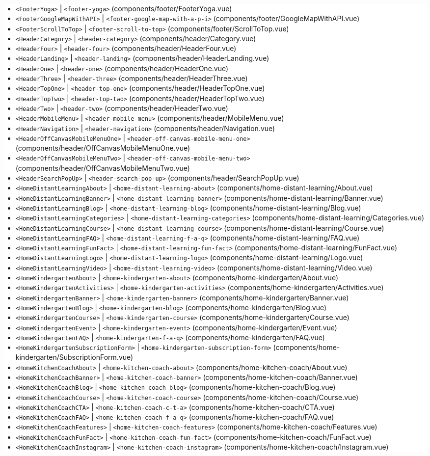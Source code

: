 - `<FooterYoga>` | `<footer-yoga>` (components/footer/FooterYoga.vue)
- `<FooterGoogleMapWithAPI>` | `<footer-google-map-with-a-p-i>` (components/footer/GoogleMapWithAPI.vue)
- `<FooterScrollToTop>` | `<footer-scroll-to-top>` (components/footer/ScrollToTop.vue)
- `<HeaderCategory>` | `<header-category>` (components/header/Category.vue)
- `<HeaderFour>` | `<header-four>` (components/header/HeaderFour.vue)
- `<HeaderLanding>` | `<header-landing>` (components/header/HeaderLanding.vue)
- `<HeaderOne>` | `<header-one>` (components/header/HeaderOne.vue)
- `<HeaderThree>` | `<header-three>` (components/header/HeaderThree.vue)
- `<HeaderTopOne>` | `<header-top-one>` (components/header/HeaderTopOne.vue)
- `<HeaderTopTwo>` | `<header-top-two>` (components/header/HeaderTopTwo.vue)
- `<HeaderTwo>` | `<header-two>` (components/header/HeaderTwo.vue)
- `<HeaderMobileMenu>` | `<header-mobile-menu>` (components/header/MobileMenu.vue)
- `<HeaderNavigation>` | `<header-navigation>` (components/header/Navigation.vue)
- `<HeaderOffCanvasMobileMenuOne>` | `<header-off-canvas-mobile-menu-one>` (components/header/OffCanvasMobileMenuOne.vue)
- `<HeaderOffCanvasMobileMenuTwo>` | `<header-off-canvas-mobile-menu-two>` (components/header/OffCanvasMobileMenuTwo.vue)
- `<HeaderSearchPopUp>` | `<header-search-pop-up>` (components/header/SearchPopUp.vue)
- `<HomeDistantLearningAbout>` | `<home-distant-learning-about>` (components/home-distant-learning/About.vue)
- `<HomeDistantLearningBanner>` | `<home-distant-learning-banner>` (components/home-distant-learning/Banner.vue)
- `<HomeDistantLearningBlog>` | `<home-distant-learning-blog>` (components/home-distant-learning/Blog.vue)
- `<HomeDistantLearningCategories>` | `<home-distant-learning-categories>` (components/home-distant-learning/Categories.vue)
- `<HomeDistantLearningCourse>` | `<home-distant-learning-course>` (components/home-distant-learning/Course.vue)
- `<HomeDistantLearningFAQ>` | `<home-distant-learning-f-a-q>` (components/home-distant-learning/FAQ.vue)
- `<HomeDistantLearningFunFact>` | `<home-distant-learning-fun-fact>` (components/home-distant-learning/FunFact.vue)
- `<HomeDistantLearningLogo>` | `<home-distant-learning-logo>` (components/home-distant-learning/Logo.vue)
- `<HomeDistantLearningVideo>` | `<home-distant-learning-video>` (components/home-distant-learning/Video.vue)
- `<HomeKindergartenAbout>` | `<home-kindergarten-about>` (components/home-kindergarten/About.vue)
- `<HomeKindergartenActivities>` | `<home-kindergarten-activities>` (components/home-kindergarten/Activities.vue)
- `<HomeKindergartenBanner>` | `<home-kindergarten-banner>` (components/home-kindergarten/Banner.vue)
- `<HomeKindergartenBlog>` | `<home-kindergarten-blog>` (components/home-kindergarten/Blog.vue)
- `<HomeKindergartenCourse>` | `<home-kindergarten-course>` (components/home-kindergarten/Course.vue)
- `<HomeKindergartenEvent>` | `<home-kindergarten-event>` (components/home-kindergarten/Event.vue)
- `<HomeKindergartenFAQ>` | `<home-kindergarten-f-a-q>` (components/home-kindergarten/FAQ.vue)
- `<HomeKindergartenSubscriptionForm>` | `<home-kindergarten-subscription-form>` (components/home-kindergarten/SubscriptionForm.vue)
- `<HomeKitchenCoachAbout>` | `<home-kitchen-coach-about>` (components/home-kitchen-coach/About.vue)
- `<HomeKitchenCoachBanner>` | `<home-kitchen-coach-banner>` (components/home-kitchen-coach/Banner.vue)
- `<HomeKitchenCoachBlog>` | `<home-kitchen-coach-blog>` (components/home-kitchen-coach/Blog.vue)
- `<HomeKitchenCoachCourse>` | `<home-kitchen-coach-course>` (components/home-kitchen-coach/Course.vue)
- `<HomeKitchenCoachCTA>` | `<home-kitchen-coach-c-t-a>` (components/home-kitchen-coach/CTA.vue)
- `<HomeKitchenCoachFAQ>` | `<home-kitchen-coach-f-a-q>` (components/home-kitchen-coach/FAQ.vue)
- `<HomeKitchenCoachFeatures>` | `<home-kitchen-coach-features>` (components/home-kitchen-coach/Features.vue)
- `<HomeKitchenCoachFunFact>` | `<home-kitchen-coach-fun-fact>` (components/home-kitchen-coach/FunFact.vue)
- `<HomeKitchenCoachInstagram>` | `<home-kitchen-coach-instagram>` (components/home-kitchen-coach/Instagram.vue)